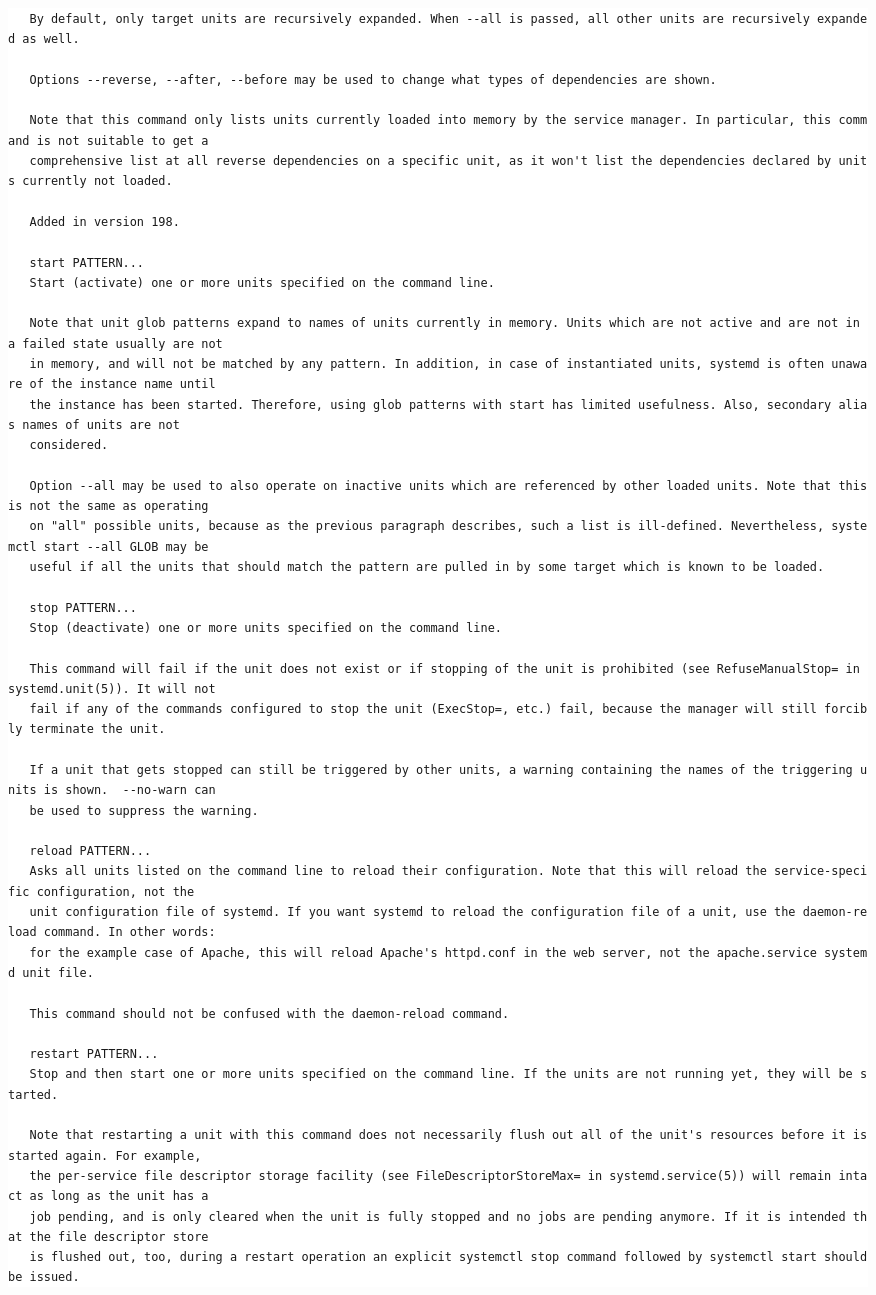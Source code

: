 	   By default, only target units are recursively expanded. When --all is passed, all other units are recursively expanded as well.

	   Options --reverse, --after, --before may be used to change what types of dependencies are shown.

	   Note that this command only lists units currently loaded into memory by the service manager. In particular, this command is not suitable to get a
	   comprehensive list at all reverse dependencies on a specific unit, as it won't list the dependencies declared by units currently not loaded.

	   Added in version 198.

       start PATTERN...
	   Start (activate) one or more units specified on the command line.

	   Note that unit glob patterns expand to names of units currently in memory. Units which are not active and are not in a failed state usually are not
	   in memory, and will not be matched by any pattern. In addition, in case of instantiated units, systemd is often unaware of the instance name until
	   the instance has been started. Therefore, using glob patterns with start has limited usefulness. Also, secondary alias names of units are not
	   considered.

	   Option --all may be used to also operate on inactive units which are referenced by other loaded units. Note that this is not the same as operating
	   on "all" possible units, because as the previous paragraph describes, such a list is ill-defined. Nevertheless, systemctl start --all GLOB may be
	   useful if all the units that should match the pattern are pulled in by some target which is known to be loaded.

       stop PATTERN...
	   Stop (deactivate) one or more units specified on the command line.

	   This command will fail if the unit does not exist or if stopping of the unit is prohibited (see RefuseManualStop= in systemd.unit(5)). It will not
	   fail if any of the commands configured to stop the unit (ExecStop=, etc.) fail, because the manager will still forcibly terminate the unit.

	   If a unit that gets stopped can still be triggered by other units, a warning containing the names of the triggering units is shown.	--no-warn can
	   be used to suppress the warning.

       reload PATTERN...
	   Asks all units listed on the command line to reload their configuration. Note that this will reload the service-specific configuration, not the
	   unit configuration file of systemd. If you want systemd to reload the configuration file of a unit, use the daemon-reload command. In other words:
	   for the example case of Apache, this will reload Apache's httpd.conf in the web server, not the apache.service systemd unit file.

	   This command should not be confused with the daemon-reload command.

       restart PATTERN...
	   Stop and then start one or more units specified on the command line. If the units are not running yet, they will be started.

	   Note that restarting a unit with this command does not necessarily flush out all of the unit's resources before it is started again. For example,
	   the per-service file descriptor storage facility (see FileDescriptorStoreMax= in systemd.service(5)) will remain intact as long as the unit has a
	   job pending, and is only cleared when the unit is fully stopped and no jobs are pending anymore. If it is intended that the file descriptor store
	   is flushed out, too, during a restart operation an explicit systemctl stop command followed by systemctl start should be issued.
